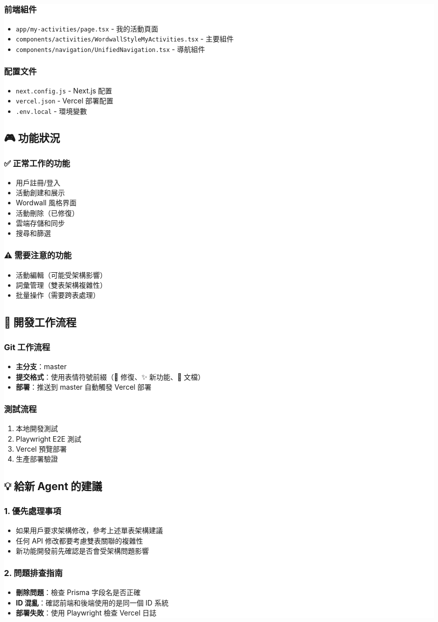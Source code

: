 ### 前端組件
- `app/my-activities/page.tsx` - 我的活動頁面
- `components/activities/WordwallStyleMyActivities.tsx` - 主要組件
- `components/navigation/UnifiedNavigation.tsx` - 導航組件

### 配置文件
- `next.config.js` - Next.js 配置
- `vercel.json` - Vercel 部署配置
- `.env.local` - 環境變數

## 🎮 功能狀況

### ✅ 正常工作的功能
- 用戶註冊/登入
- 活動創建和展示
- Wordwall 風格界面
- 活動刪除（已修復）
- 雲端存儲和同步
- 搜尋和篩選

### ⚠️ 需要注意的功能
- 活動編輯（可能受架構影響）
- 詞彙管理（雙表架構複雜性）
- 批量操作（需要跨表處理）

## 🔄 開發工作流程

### Git 工作流程
- **主分支**：master
- **提交格式**：使用表情符號前綴（🔧 修復、✨ 新功能、📝 文檔）
- **部署**：推送到 master 自動觸發 Vercel 部署

### 測試流程
1. 本地開發測試
2. Playwright E2E 測試
3. Vercel 預覽部署
4. 生產部署驗證

## 💡 給新 Agent 的建議

### 1. 優先處理事項
- 如果用戶要求架構修改，參考上述單表架構建議
- 任何 API 修改都要考慮雙表關聯的複雜性
- 新功能開發前先確認是否會受架構問題影響

### 2. 問題排查指南
- **刪除問題**：檢查 Prisma 字段名是否正確
- **ID 混亂**：確認前端和後端使用的是同一個 ID 系統
- **部署失敗**：使用 Playwright 檢查 Vercel 日誌
